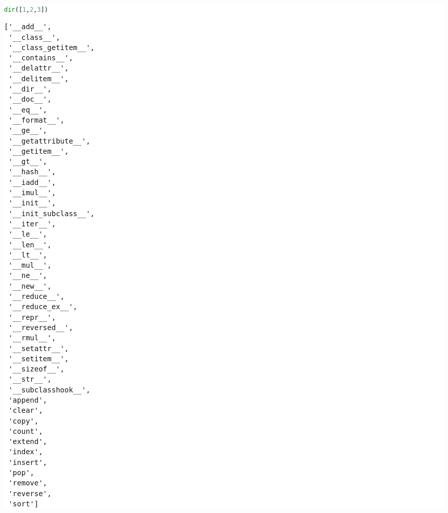 
```python
dir([1,2,3])
```

<pre>
['__add__',
 '__class__',
 '__class_getitem__',
 '__contains__',
 '__delattr__',
 '__delitem__',
 '__dir__',
 '__doc__',
 '__eq__',
 '__format__',
 '__ge__',
 '__getattribute__',
 '__getitem__',
 '__gt__',
 '__hash__',
 '__iadd__',
 '__imul__',
 '__init__',
 '__init_subclass__',
 '__iter__',
 '__le__',
 '__len__',
 '__lt__',
 '__mul__',
 '__ne__',
 '__new__',
 '__reduce__',
 '__reduce_ex__',
 '__repr__',
 '__reversed__',
 '__rmul__',
 '__setattr__',
 '__setitem__',
 '__sizeof__',
 '__str__',
 '__subclasshook__',
 'append',
 'clear',
 'copy',
 'count',
 'extend',
 'index',
 'insert',
 'pop',
 'remove',
 'reverse',
 'sort']
</pre>
